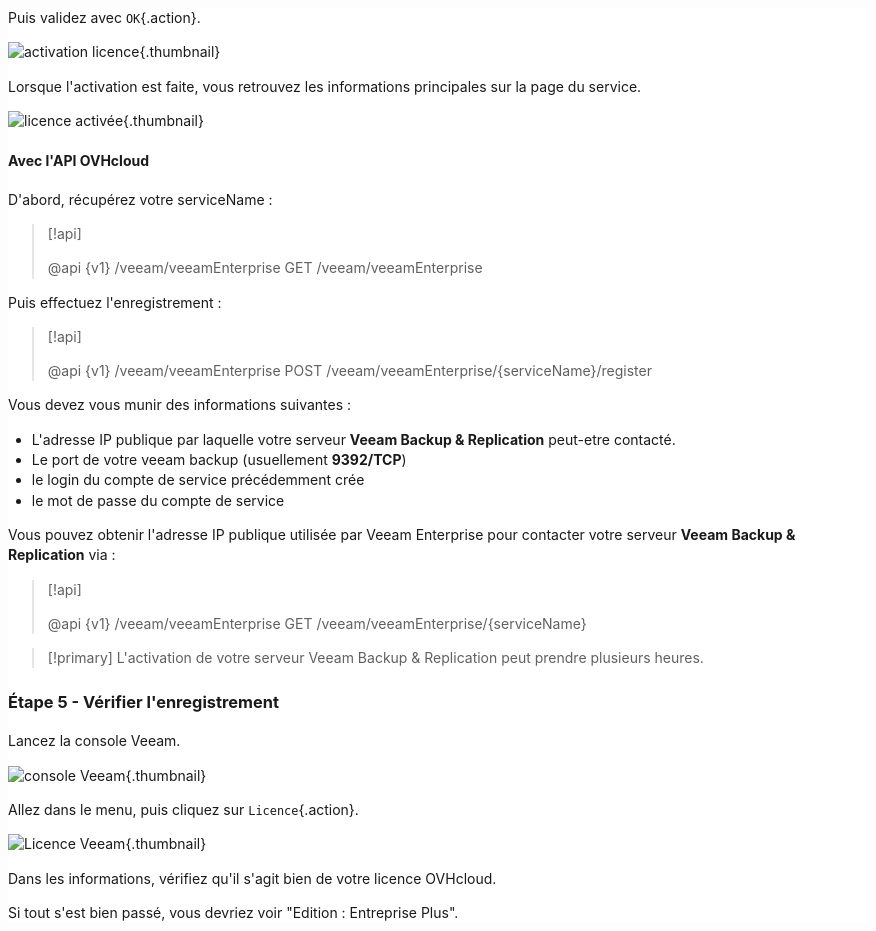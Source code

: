 Puis validez avec `OK`{.action}.

![activation licence](/pages/storage_and_backup/backup_and_disaster_recovery_solutions/veeam/veeam_veeam_backup_replication/images/veeam03.png){.thumbnail}

Lorsque l'activation est faite, vous retrouvez les informations principales sur la page du service.

![licence activée](/pages/storage_and_backup/backup_and_disaster_recovery_solutions/veeam/veeam_veeam_backup_replication/images/veeam02.png){.thumbnail}

#### Avec l'API OVHcloud

D'abord, récupérez votre serviceName :

> [!api]
>
> @api {v1} /veeam/veeamEnterprise GET /veeam/veeamEnterprise
>

Puis effectuez l'enregistrement :

> [!api]
>
> @api {v1} /veeam/veeamEnterprise POST /veeam/veeamEnterprise/{serviceName}/register
>

Vous devez vous munir des informations suivantes :

* L'adresse IP publique par laquelle votre serveur **Veeam Backup & Replication** peut-etre contacté.
* Le port de votre veeam backup (usuellement **9392/TCP**)
* le login du compte de service précédemment crée
* le mot de passe du compte de service

Vous pouvez obtenir l'adresse IP publique utilisée par Veeam Enterprise pour contacter votre serveur **Veeam Backup & Replication** via :

> [!api]
>
> @api {v1} /veeam/veeamEnterprise GET /veeam/veeamEnterprise/{serviceName}
>

> [!primary]
> L'activation de votre serveur Veeam Backup & Replication peut prendre plusieurs heures.

### Étape 5 - Vérifier l'enregistrement

Lancez la console Veeam.

![console Veeam](/pages/storage_and_backup/backup_and_disaster_recovery_solutions/veeam/veeam_veeam_backup_replication/images/veeamBandR_use_12.png){.thumbnail}

Allez dans le menu, puis cliquez sur `Licence`{.action}.

![Licence Veeam](/pages/storage_and_backup/backup_and_disaster_recovery_solutions/veeam/veeam_veeam_backup_replication/images/veeamBandR_lic_1.png){.thumbnail}

Dans les informations, vérifiez qu'il s'agit bien de votre licence OVHcloud.

Si tout s'est bien passé, vous devriez voir "Edition : Entreprise Plus".
